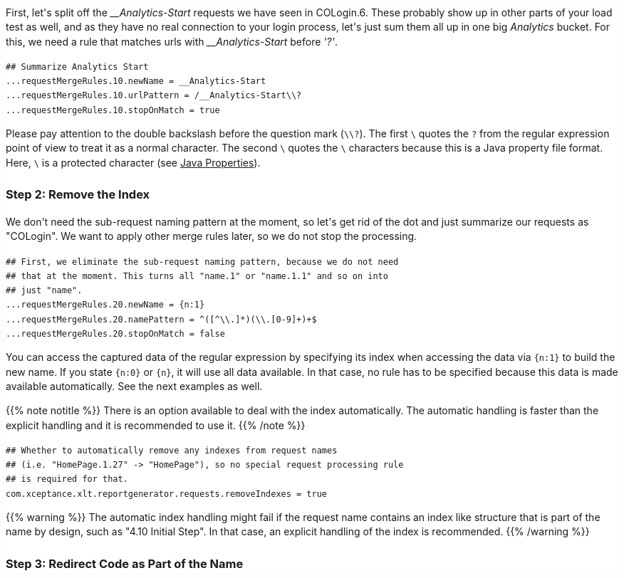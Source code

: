 First, let's split off the _\_\_Analytics-Start_ requests we have seen in COLogin.6. These probably show up in other parts of your load test as well, and as they have no real connection to your login process, let's just sum them all up in one big _Analytics_ bucket. For this, we need a rule that matches urls with _\_\_Analytics-Start_ before _'?'_.

```txt
## Summarize Analytics Start
...requestMergeRules.10.newName = __Analytics-Start
...requestMergeRules.10.urlPattern = /__Analytics-Start\\?
...requestMergeRules.10.stopOnMatch = true
```
Please pay attention to the double backslash before the question mark (`\\?`). The first `\`  quotes the `?` from the regular expression point of view to treat it as a normal character. The second `\` quotes the `\` characters because this is a Java property file format. Here, `\` is a protected character (see [Java Properties](https://docs.oracle.com/javase/8/docs/api/java/util/Properties.html#load-java.io.Reader-)).

### Step 2: Remove the Index

We don't need the sub-request naming pattern at the moment, so let's get rid of the dot and just summarize our requests as "COLogin". We want to apply other merge rules later, so we do not stop the processing.

```txt
## First, we eliminate the sub-request naming pattern, because we do not need
## that at the moment. This turns all "name.1" or "name.1.1" and so on into 
## just "name".
...requestMergeRules.20.newName = {n:1}
...requestMergeRules.20.namePattern = ^([^\\.]*)(\\.[0-9]+)+$
...requestMergeRules.20.stopOnMatch = false
```
You can access the captured data of the regular expression by specifying its index when accessing the data via `{n:1}` to build the new name. If you state `{n:0}` or `{n}`, it will use all data available. In that case, no rule has to be specified because this data is made available automatically. See the next examples as well.

{{% note notitle %}}
There is an option available to deal with the index automatically. The automatic handling is faster than the explicit handling and it is recommended to use it.
{{% /note %}}

```txt
## Whether to automatically remove any indexes from request names
## (i.e. "HomePage.1.27" -> "HomePage"), so no special request processing rule
## is required for that.
com.xceptance.xlt.reportgenerator.requests.removeIndexes = true
```

{{% warning %}}
The automatic index handling might fail if the request name contains an index like structure that is part of the name by design, such as "4.10 Initial Step". In that case, an explicit handling of the index is recommended.
{{% /warning %}}

### Step 3: Redirect Code as Part of the Name
